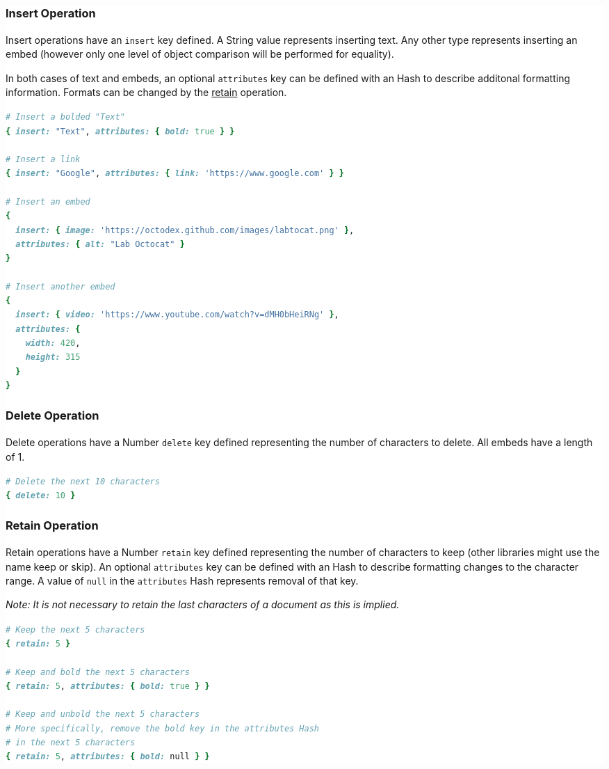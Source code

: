 ### Insert Operation

Insert operations have an `insert` key defined. A String value represents inserting text. Any other type represents inserting an embed (however only one level of object comparison will be performed for equality).

In both cases of text and embeds, an optional `attributes` key can be defined with an Hash to describe additonal formatting information. Formats can be changed by the [retain](#retain) operation.

```ruby
# Insert a bolded "Text"
{ insert: "Text", attributes: { bold: true } }

# Insert a link
{ insert: "Google", attributes: { link: 'https://www.google.com' } }

# Insert an embed
{
  insert: { image: 'https://octodex.github.com/images/labtocat.png' },
  attributes: { alt: "Lab Octocat" }
}

# Insert another embed
{
  insert: { video: 'https://www.youtube.com/watch?v=dMH0bHeiRNg' },
  attributes: {
    width: 420,
    height: 315
  }
}
```

### Delete Operation

Delete operations have a Number `delete` key defined representing the number of characters to delete. All embeds have a length of 1.

```ruby
# Delete the next 10 characters
{ delete: 10 }
```

### Retain Operation

Retain operations have a Number `retain` key defined representing the number of characters to keep (other libraries might use the name keep or skip). An optional `attributes` key can be defined with an Hash to describe formatting changes to the character range. A value of `null` in the `attributes` Hash represents removal of that key.

*Note: It is not necessary to retain the last characters of a document as this is implied.*

```ruby
# Keep the next 5 characters
{ retain: 5 }

# Keep and bold the next 5 characters
{ retain: 5, attributes: { bold: true } }

# Keep and unbold the next 5 characters
# More specifically, remove the bold key in the attributes Hash
# in the next 5 characters
{ retain: 5, attributes: { bold: null } }
```
